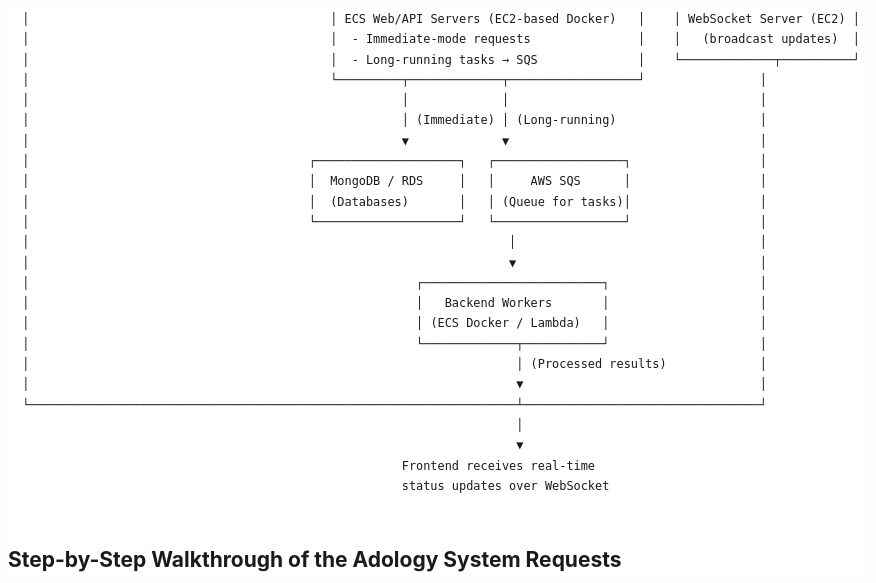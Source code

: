 ```
  │                                          │ ECS Web/API Servers (EC2-based Docker)   │    │ WebSocket Server (EC2) │
  │                                          │  - Immediate-mode requests               │    │   (broadcast updates)  │
  │                                          │  - Long-running tasks → SQS              │    └─────────────┬──────────┘
  │                                          └─────────┬─────────────┬──────────────────┘                │
  │                                                    │             │                                   │
  │                                                    │ (Immediate) │ (Long-running)                    │
  │                                                    ▼             ▼                                   │
  │                                       ┌────────────────────┐   ┌──────────────────┐                  │
  │                                       │  MongoDB / RDS     │   │     AWS SQS      │                  │
  │                                       │  (Databases)       │   │ (Queue for tasks)│                  │
  │                                       └────────────────────┘   └──────────────────┘                  │
  │                                                                   │                                  │
  │                                                                   ▼                                  │
  │                                                      ┌─────────────────────────┐                     │
  │                                                      │   Backend Workers       │                     │
  │                                                      │ (ECS Docker / Lambda)   │                     │
  │                                                      └─────────────┬───────────┘                     │
  │                                                                    │ (Processed results)             │
  │                                                                    ▼                                 │
  └────────────────────────────────────────────────────────────────────┴─────────────────────────────────┘
                                                                       │
                                                                       ▼
                                                       Frontend receives real-time
                                                       status updates over WebSocket


```
 
 ## **Step-by-Step Walkthrough of the Adology System Requests**
